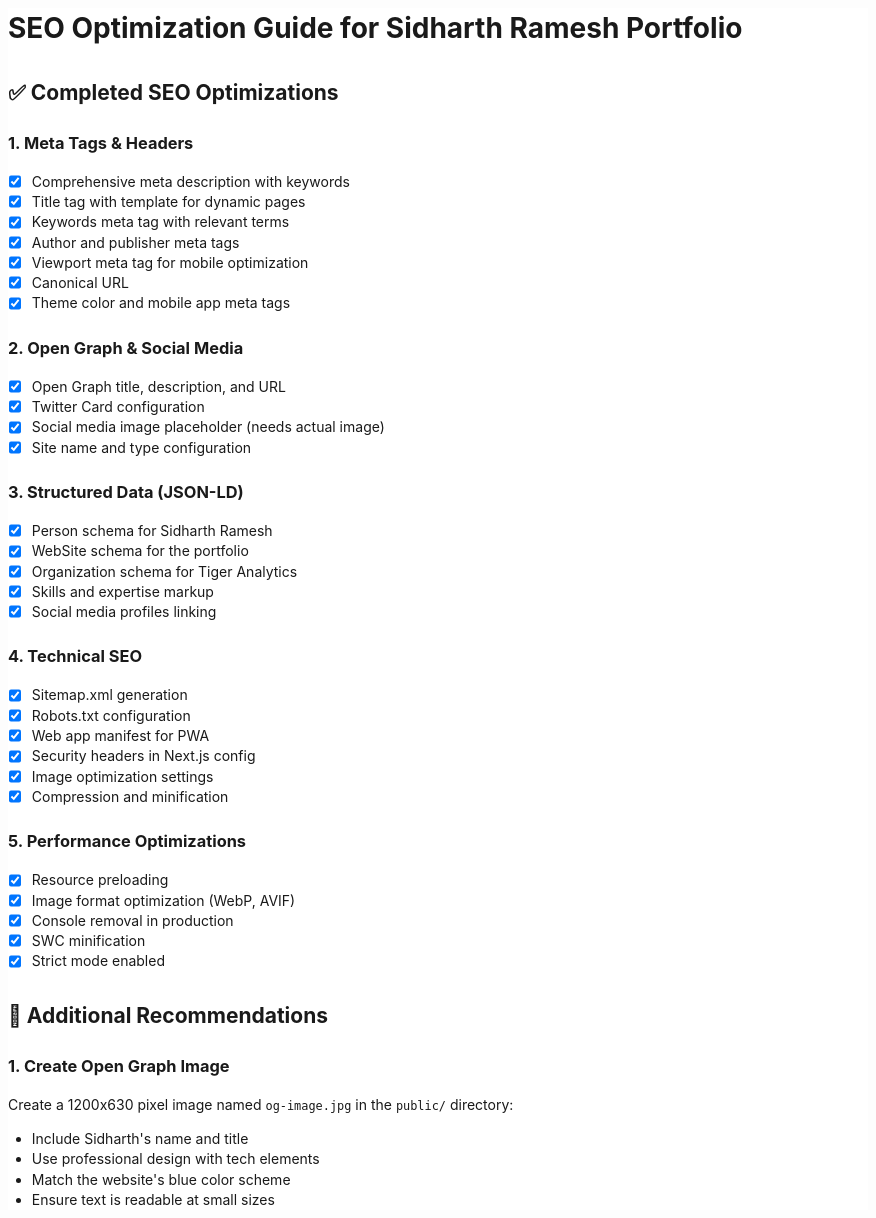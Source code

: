 # SEO Optimization Guide for Sidharth Ramesh Portfolio

## ✅ Completed SEO Optimizations

### 1. Meta Tags & Headers
- [x] Comprehensive meta description with keywords
- [x] Title tag with template for dynamic pages
- [x] Keywords meta tag with relevant terms
- [x] Author and publisher meta tags
- [x] Viewport meta tag for mobile optimization
- [x] Canonical URL
- [x] Theme color and mobile app meta tags

### 2. Open Graph & Social Media
- [x] Open Graph title, description, and URL
- [x] Twitter Card configuration
- [x] Social media image placeholder (needs actual image)
- [x] Site name and type configuration

### 3. Structured Data (JSON-LD)
- [x] Person schema for Sidharth Ramesh
- [x] WebSite schema for the portfolio
- [x] Organization schema for Tiger Analytics
- [x] Skills and expertise markup
- [x] Social media profiles linking

### 4. Technical SEO
- [x] Sitemap.xml generation
- [x] Robots.txt configuration
- [x] Web app manifest for PWA
- [x] Security headers in Next.js config
- [x] Image optimization settings
- [x] Compression and minification

### 5. Performance Optimizations
- [x] Resource preloading
- [x] Image format optimization (WebP, AVIF)
- [x] Console removal in production
- [x] SWC minification
- [x] Strict mode enabled

## 🔧 Additional Recommendations

### 1. Create Open Graph Image
Create a 1200x630 pixel image named `og-image.jpg` in the `public/` directory:
- Include Sidharth's name and title
- Use professional design with tech elements
- Match the website's blue color scheme
- Ensure text is readable at small sizes
